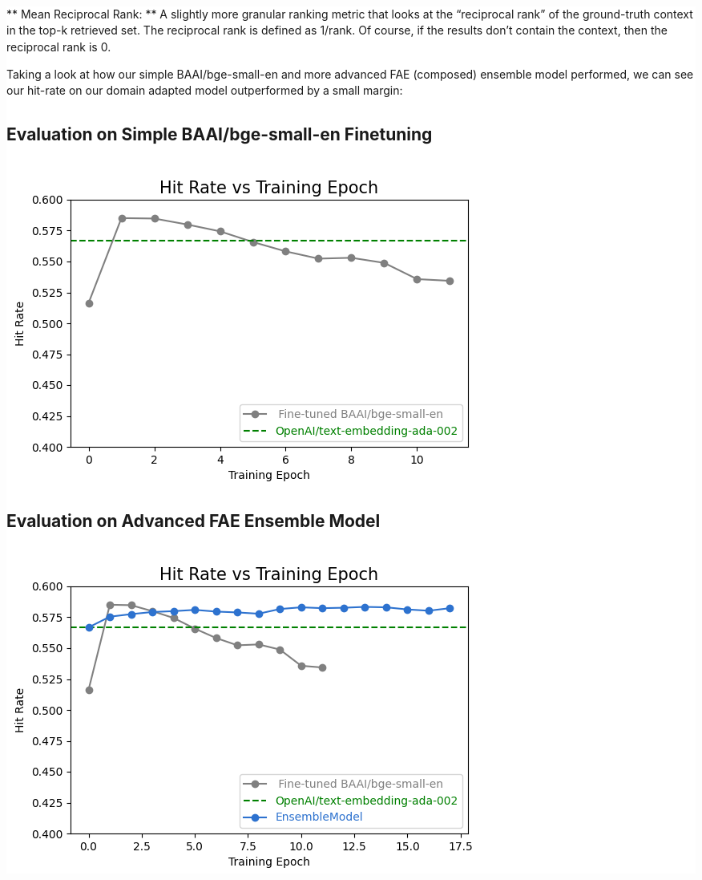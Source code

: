 ** Mean Reciprocal Rank: ** A slightly more granular ranking metric that looks at the “reciprocal rank” of the ground-truth context in the top-k retrieved set. The reciprocal rank is defined as 1/rank. Of course, if the results don’t contain the context, then the reciprocal rank is 0.

Taking a look at how our simple BAAI/bge-small-en and more advanced FAE (composed) ensemble model performed, we can see our hit-rate on our domain adapted model outperformed by a small margin:

## Evaluation on Simple BAAI/bge-small-en Finetuning ##
![Scheme](__docs/images/evaluation.png)

## Evaluation on Advanced FAE Ensemble Model ##
![Scheme](__docs/images/evaluation_fae.png)
